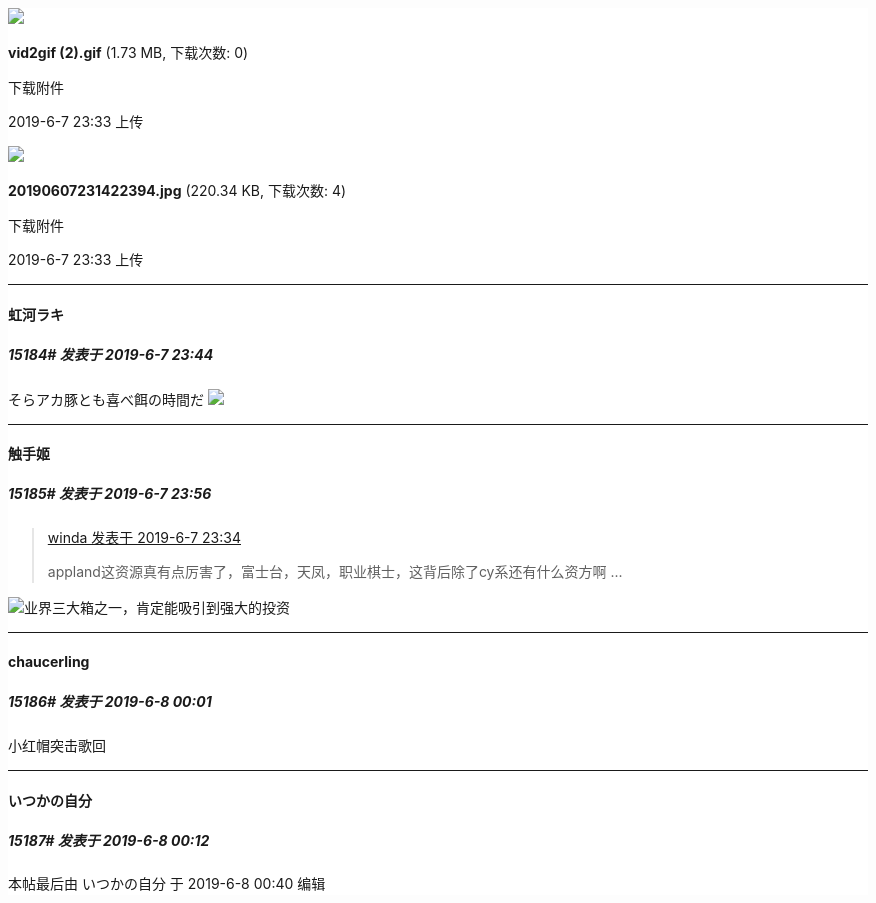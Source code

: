 <img src="https://img.saraba1st.com/forum/201906/07/233353ynj02n6a63w5zjnz.gif" referrerpolicy="no-referrer">


<strong>vid2gif (2).gif</strong> (1.73 MB, 下载次数: 0)

下载附件

2019-6-7 23:33 上传


<img src="https://img.saraba1st.com/forum/201906/07/233350wqk7zqq0xw746is0.jpg" referrerpolicy="no-referrer">


<strong>20190607231422394.jpg</strong> (220.34 KB, 下载次数: 4)

下载附件

2019-6-7 23:33 上传


*****

####  虹河ラキ  
##### 15184#       发表于 2019-6-7 23:44


そらアカ豚とも喜べ餌の時間だ
<img src="https://i.loli.net/2019/06/07/5cfa85aa34a4416160.jpg" referrerpolicy="no-referrer">


*****

####  触手姬  
##### 15185#       发表于 2019-6-7 23:56


<blockquote><a href="httphttps://bbs.saraba1st.com/2b/forum.php?mod=redirect&amp;goto=findpost&amp;pid=44034568&amp;ptid=1823171" target="_blank">winda 发表于 2019-6-7 23:34</a>

appland这资源真有点厉害了，富士台，天凤，职业棋士，这背后除了cy系还有什么资方啊 ...</blockquote>
<img src="https://static.saraba1st.com/image/smiley/face2017/064.png" referrerpolicy="no-referrer">业界三大箱之一，肯定能吸引到强大的投资


*****

####  chaucerling  
##### 15186#       发表于 2019-6-8 00:01


小红帽突击歌回


*****

####  いつかの自分  
##### 15187#       发表于 2019-6-8 00:12


 本帖最后由 いつかの自分 于 2019-6-8 00:40 编辑 
